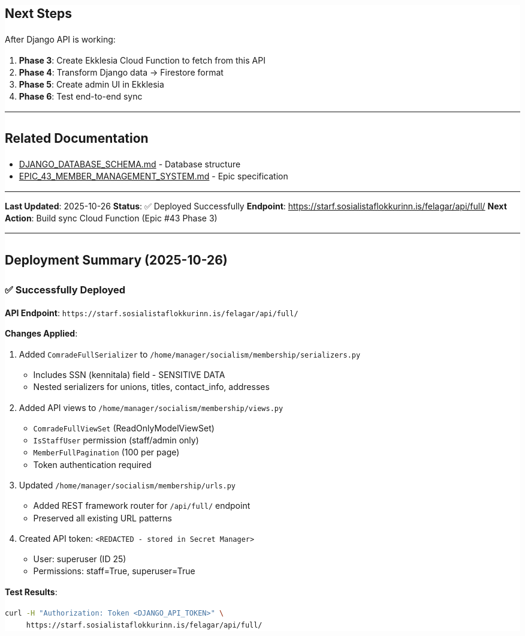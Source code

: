 ## Next Steps

After Django API is working:

1. **Phase 3**: Create Ekklesia Cloud Function to fetch from this API
2. **Phase 4**: Transform Django data → Firestore format
3. **Phase 5**: Create admin UI in Ekklesia
4. **Phase 6**: Test end-to-end sync

---

## Related Documentation

- [DJANGO_DATABASE_SCHEMA.md](DJANGO_DATABASE_SCHEMA.md) - Database structure
- [EPIC_43_MEMBER_MANAGEMENT_SYSTEM.md](../features/election-voting/EPIC_43_MEMBER_MANAGEMENT_SYSTEM.md) - Epic specification

---

**Last Updated**: 2025-10-26
**Status**: ✅ Deployed Successfully
**Endpoint**: https://starf.sosialistaflokkurinn.is/felagar/api/full/
**Next Action**: Build sync Cloud Function (Epic #43 Phase 3)

---

## Deployment Summary (2025-10-26)

### ✅ Successfully Deployed

**API Endpoint**: `https://starf.sosialistaflokkurinn.is/felagar/api/full/`

**Changes Applied**:
1. Added `ComradeFullSerializer` to `/home/manager/socialism/membership/serializers.py`
   - Includes SSN (kennitala) field - SENSITIVE DATA
   - Nested serializers for unions, titles, contact_info, addresses

2. Added API views to `/home/manager/socialism/membership/views.py`
   - `ComradeFullViewSet` (ReadOnlyModelViewSet)
   - `IsStaffUser` permission (staff/admin only)
   - `MemberFullPagination` (100 per page)
   - Token authentication required

3. Updated `/home/manager/socialism/membership/urls.py`
   - Added REST framework router for `/api/full/` endpoint
   - Preserved all existing URL patterns

4. Created API token: `<REDACTED - stored in Secret Manager>`
   - User: superuser (ID 25)
   - Permissions: staff=True, superuser=True

**Test Results**:
```bash
curl -H "Authorization: Token <DJANGO_API_TOKEN>" \
     https://starf.sosialistaflokkurinn.is/felagar/api/full/
```
